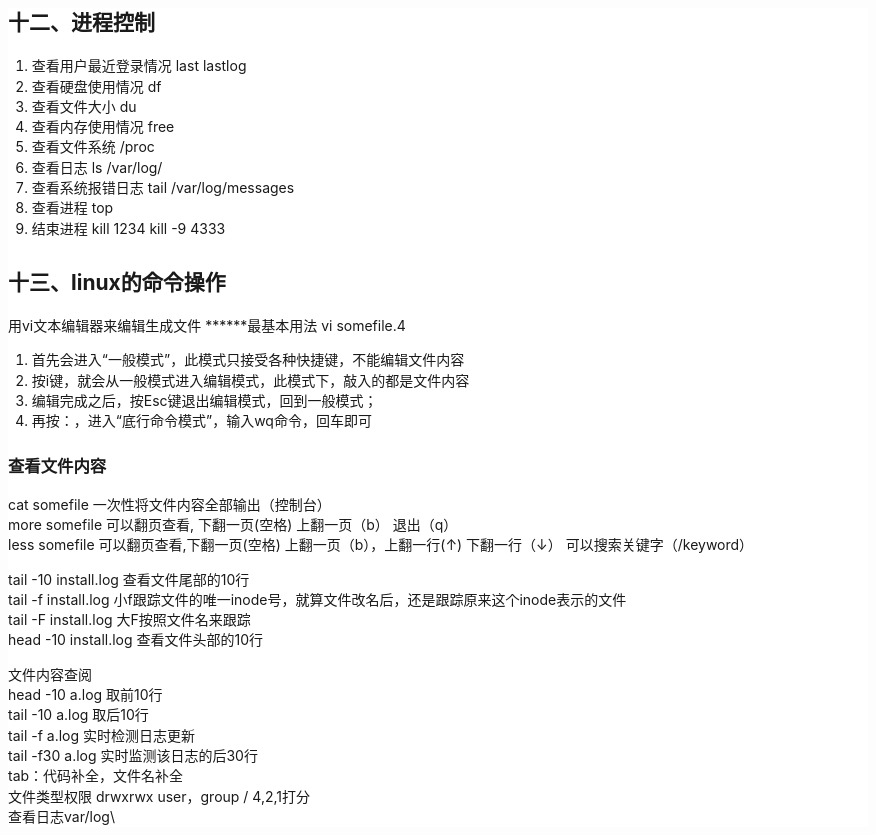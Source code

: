 ## 十二、进程控制
1. 查看用户最近登录情况
last
lastlog
2. 查看硬盘使用情况
df
3. 查看文件大小
du
4. 查看内存使用情况
free
5. 查看文件系统
/proc
6. 查看日志
ls /var/log/
7. 查看系统报错日志
tail /var/log/messages
8. 查看进程
top
9. 结束进程
kill 1234
kill -9 4333

## 十三、linux的命令操作
用vi文本编辑器来编辑生成文件
******最基本用法
vi  somefile.4
1. 首先会进入“一般模式”，此模式只接受各种快捷键，不能编辑文件内容
2. 按i键，就会从一般模式进入编辑模式，此模式下，敲入的都是文件内容
3. 编辑完成之后，按Esc键退出编辑模式，回到一般模式；
4. 再按：，进入“底行命令模式”，输入wq命令，回车即可

### 查看文件内容
cat    somefile    一次性将文件内容全部输出（控制台）\
more  somefile    可以翻页查看, 下翻一页(空格)    上翻一页（b）  退出（q）\
less  somefile      可以翻页查看,下翻一页(空格)    上翻一页（b），上翻一行(↑)  下翻一行（↓）  可以搜索关键字（/keyword）

tail -10  install.log  查看文件尾部的10行\
tail -f install.log    小f跟踪文件的唯一inode号，就算文件改名后，还是跟踪原来这个inode表示的文件\
tail -F install.log    大F按照文件名来跟踪\
head -10  install.log  查看文件头部的10行

文件内容查阅\
head -10 a.log 取前10行\
tail -10 a.log 取后10行\
tail -f a.log 实时检测日志更新\
tail -f30 a.log 实时监测该日志的后30行\
tab：代码补全，文件名补全\
文件类型权限 drwxrwx user，group / 4,2,1打分\
查看日志var/log\
